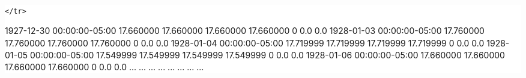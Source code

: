     </tr>
  </thead>
  <tbody>
    <tr>
      <th>1927-12-30 00:00:00-05:00</th>
      <td>17.660000</td>
      <td>17.660000</td>
      <td>17.660000</td>
      <td>17.660000</td>
      <td>0</td>
      <td>0.0</td>
      <td>0.0</td>
    </tr>
    <tr>
      <th>1928-01-03 00:00:00-05:00</th>
      <td>17.760000</td>
      <td>17.760000</td>
      <td>17.760000</td>
      <td>17.760000</td>
      <td>0</td>
      <td>0.0</td>
      <td>0.0</td>
    </tr>
    <tr>
      <th>1928-01-04 00:00:00-05:00</th>
      <td>17.719999</td>
      <td>17.719999</td>
      <td>17.719999</td>
      <td>17.719999</td>
      <td>0</td>
      <td>0.0</td>
      <td>0.0</td>
    </tr>
    <tr>
      <th>1928-01-05 00:00:00-05:00</th>
      <td>17.549999</td>
      <td>17.549999</td>
      <td>17.549999</td>
      <td>17.549999</td>
      <td>0</td>
      <td>0.0</td>
      <td>0.0</td>
    </tr>
    <tr>
      <th>1928-01-06 00:00:00-05:00</th>
      <td>17.660000</td>
      <td>17.660000</td>
      <td>17.660000</td>
      <td>17.660000</td>
      <td>0</td>
      <td>0.0</td>
      <td>0.0</td>
    </tr>
    <tr>
      <th>...</th>
      <td>...</td>
      <td>...</td>
      <td>...</td>
      <td>...</td>
      <td>...</td>
      <td>...</td>
      <td>...</td>
    </tr>
    <tr>